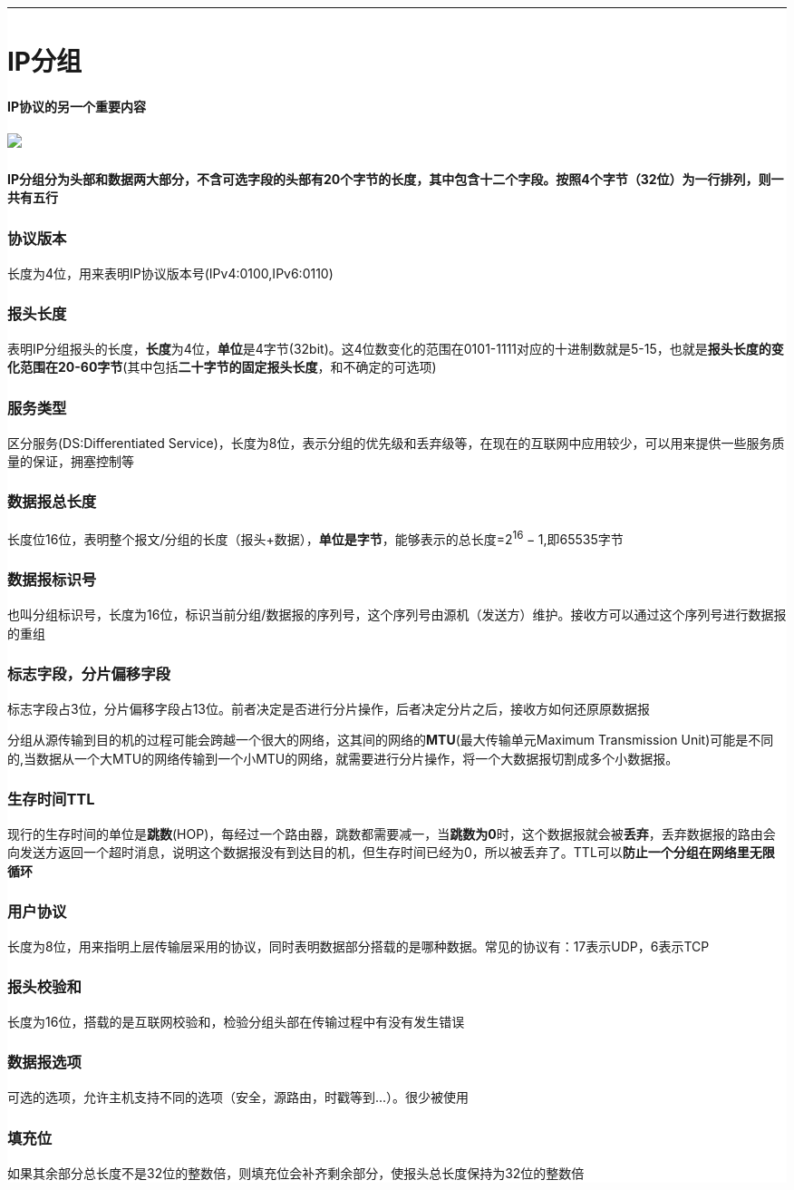 ------

# IP分组

#### IP协议的另一个重要内容

![](https://ywrbyimg.oss-cn-chengdu.aliyuncs.com/img/%E6%95%B0%E6%8D%AE%E6%8A%A5%E6%A0%BC%E5%BC%8F.jpg)

#### IP分组分为头部和数据两大部分，不含可选字段的头部有20个字节的长度，其中包含十二个字段。按照4个字节（32位）为一行排列，则一共有五行

### 协议版本
长度为4位，用来表明IP协议版本号(IPv4:0100,IPv6:0110)
### 报头长度
表明IP分组报头的长度，**长度**为4位，**单位**是4字节(32bit)。这4位数变化的范围在0101-1111对应的十进制数就是5-15，也就是**报头长度的变化范围在20-60字节**(其中包括**二十字节的固定报头长度**，和不确定的可选项)
### 服务类型
区分服务(DS:Differentiated Service)，长度为8位，表示分组的优先级和丢弃级等，在现在的互联网中应用较少，可以用来提供一些服务质量的保证，拥塞控制等

### 数据报总长度
长度位16位，表明整个报文/分组的长度（报头+数据），**单位是字节**，能够表示的总长度=$2^16-1$,即65535字节


### 数据报标识号
也叫分组标识号，长度为16位，标识当前分组/数据报的序列号，这个序列号由源机（发送方）维护。接收方可以通过这个序列号进行数据报的重组
### 标志字段，分片偏移字段
标志字段占3位，分片偏移字段占13位。前者决定是否进行分片操作，后者决定分片之后，接收方如何还原原数据报

分组从源传输到目的机的过程可能会跨越一个很大的网络，这其间的网络的**MTU**(最大传输单元Maximum Transmission Unit)可能是不同的,当数据从一个大MTU的网络传输到一个小MTU的网络，就需要进行分片操作，将一个大数据报切割成多个小数据报。

### 生存时间TTL
现行的生存时间的单位是**跳数**(HOP)，每经过一个路由器，跳数都需要减一，当**跳数为0**时，这个数据报就会被**丢弃**，丢弃数据报的路由会向发送方返回一个超时消息，说明这个数据报没有到达目的机，但生存时间已经为0，所以被丢弃了。TTL可以**防止一个分组在网络里无限循环**

### 用户协议

长度为8位，用来指明上层传输层采用的协议，同时表明数据部分搭载的是哪种数据。常见的协议有：17表示UDP，6表示TCP

### 报头校验和

长度为16位，搭载的是互联网校验和，检验分组头部在传输过程中有没有发生错误

### 数据报选项

可选的选项，允许主机支持不同的选项（安全，源路由，时戳等到...）。很少被使用

### 填充位
如果其余部分总长度不是32位的整数倍，则填充位会补齐剩余部分，使报头总长度保持为32位的整数倍
